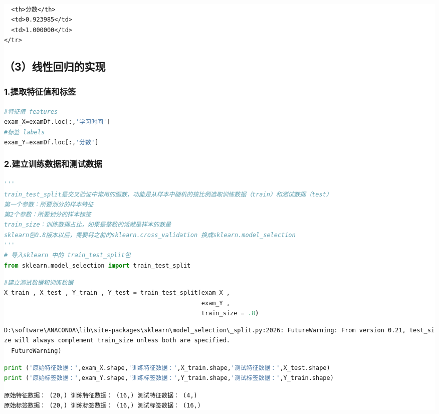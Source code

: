       <th>分数</th>
      <td>0.923985</td>
      <td>1.000000</td>
    </tr>
  </tbody>
</table>
</div>



## （3）线性回归的实现

### 1.提取特征值和标签


```python
#特征值 features
exam_X=examDf.loc[:,'学习时间']
#标签 labels
exam_Y=examDf.loc[:,'分数']
```

### 2.建立训练数据和测试数据


```python
'''
train_test_split是交叉验证中常用的函数，功能是从样本中随机的按比例选取训练数据（train）和测试数据（test）
第一个参数：所要划分的样本特征
第2个参数：所要划分的样本标签
train_size：训练数据占比，如果是整数的话就是样本的数量
sklearn包0.8版本以后，需要将之前的sklearn.cross_validation 换成sklearn.model_selection
'''
# 导入sklearn 中的 train_test_split包
from sklearn.model_selection import train_test_split
```


```python
#建立测试数据和训练数据
X_train , X_test , Y_train , Y_test = train_test_split(exam_X ,
                                                       exam_Y ,
                                                       train_size = .8)
```

    D:\software\ANACONDA\lib\site-packages\sklearn\model_selection\_split.py:2026: FutureWarning: From version 0.21, test_size will always complement train_size unless both are specified.
      FutureWarning)
    


```python
print ('原始特征数据：',exam_X.shape,'训练特征数据：',X_train.shape,'测试特征数据：',X_test.shape)
print ('原始标签数据：',exam_Y.shape,'训练标签数据：',Y_train.shape,'测试标签数据：',Y_train.shape)
```

    原始特征数据： (20,) 训练特征数据： (16,) 测试特征数据： (4,)
    原始标签数据： (20,) 训练标签数据： (16,) 测试标签数据： (16,)
    